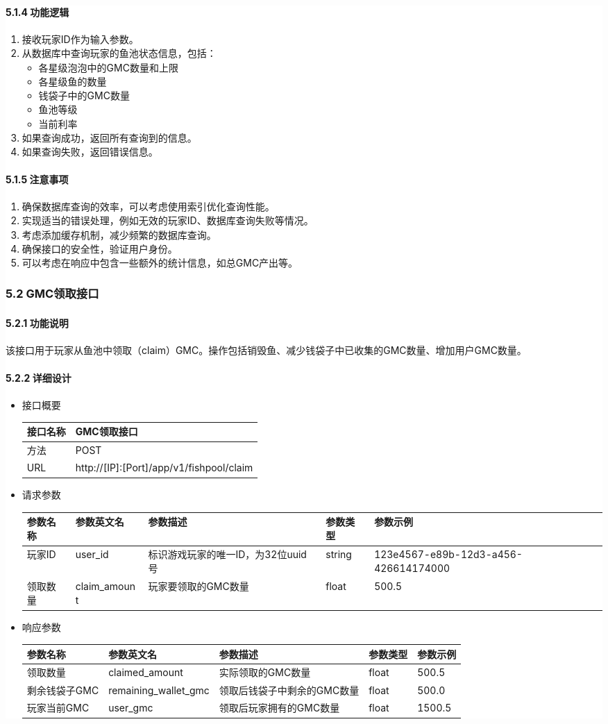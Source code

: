 #### 5.1.4 功能逻辑

1. 接收玩家ID作为输入参数。
2. 从数据库中查询玩家的鱼池状态信息，包括：
   - 各星级泡泡中的GMC数量和上限
   - 各星级鱼的数量
   - 钱袋子中的GMC数量
   - 鱼池等级
   - 当前利率
3. 如果查询成功，返回所有查询到的信息。
4. 如果查询失败，返回错误信息。

#### 5.1.5 注意事项

1. 确保数据库查询的效率，可以考虑使用索引优化查询性能。
2. 实现适当的错误处理，例如无效的玩家ID、数据库查询失败等情况。
3. 考虑添加缓存机制，减少频繁的数据库查询。
4. 确保接口的安全性，验证用户身份。
5. 可以考虑在响应中包含一些额外的统计信息，如总GMC产出等。

### 5.2 GMC领取接口

#### 5.2.1 功能说明

该接口用于玩家从鱼池中领取（claim）GMC。操作包括销毁鱼、减少钱袋子中已收集的GMC数量、增加用户GMC数量。

#### 5.2.2 详细设计

- 接口概要

  | 接口名称 | GMC领取接口                           |
  | -------- | ------------------------------------- |
  | 方法     | POST                                  |
  | URL      | http://[IP]:[Port]/app/v1/fishpool/claim |

- 请求参数

  | 参数名称   | 参数英文名 | 参数描述                           | 参数类型 | 参数示例                             |
  | ---------- | ---------- | ---------------------------------- | -------- | ------------------------------------ |
  | 玩家ID     | user_id    | 标识游戏玩家的唯一ID，为32位uuid号 | string   | 123e4567-e89b-12d3-a456-426614174000 |
  | 领取数量   | claim_amount | 玩家要领取的GMC数量              | float    | 500.5                                |

- 响应参数

  | 参数名称         | 参数英文名       | 参数描述                   | 参数类型 | 参数示例 |
  | ---------------- | ---------------- | -------------------------- | -------- | -------- |
  | 领取数量         | claimed_amount   | 实际领取的GMC数量          | float    | 500.5    |
  | 剩余钱袋子GMC    | remaining_wallet_gmc | 领取后钱袋子中剩余的GMC数量 | float    | 500.0    |
  | 玩家当前GMC      | user_gmc         | 领取后玩家拥有的GMC数量    | float    | 1500.5   |
